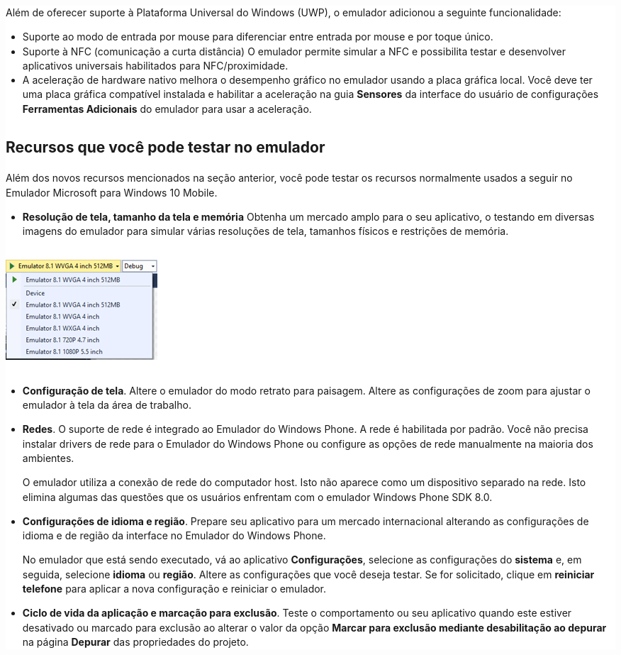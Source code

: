 Além de oferecer suporte à Plataforma Universal do Windows (UWP), o emulador adicionou a seguinte funcionalidade:

-   Suporte ao modo de entrada por mouse para diferenciar entre entrada por mouse e por toque único.
-   Suporte à NFC (comunicação a curta distância) O emulador permite simular a NFC e possibilita testar e desenvolver aplicativos universais habilitados para NFC/proximidade.
-   A aceleração de hardware nativo melhora o desempenho gráfico no emulador usando a placa gráfica local. Você deve ter uma placa gráfica compatível instalada e habilitar a aceleração na guia **Sensores** da interface do usuário de configurações **Ferramentas Adicionais** do emulador para usar a aceleração.

## <a name="features-that-you-can-test-in-the-emulator"></a>Recursos que você pode testar no emulador

Além dos novos recursos mencionados na seção anterior, você pode testar os recursos normalmente usados a seguir no Emulador Microsoft para Windows 10 Mobile.

-   **Resolução de tela, tamanho da tela e memória** Obtenha um mercado amplo para o seu aplicativo, o testando em diversas imagens do emulador para simular várias resoluções de tela, tamanhos físicos e restrições de memória.

![Emuladores disponíveis com resolução, tamanho e memória](images/em-list.png)

-   **Configuração de tela**. Altere o emulador do modo retrato para paisagem. Altere as configurações de zoom para ajustar o emulador à tela da área de trabalho.

-   **Redes**. O suporte de rede é integrado ao Emulador do Windows Phone. A rede é habilitada por padrão. Você não precisa instalar drivers de rede para o Emulador do Windows Phone ou configure as opções de rede manualmente na maioria dos ambientes.

    O emulador utiliza a conexão de rede do computador host. Isto não aparece como um dispositivo separado na rede. Isto elimina algumas das questões que os usuários enfrentam com o emulador Windows Phone SDK 8.0.

-   **Configurações de idioma e região**. Prepare seu aplicativo para um mercado internacional alterando as configurações de idioma e de região da interface no Emulador do Windows Phone.

    No emulador que está sendo executado, vá ao aplicativo **Configurações**, selecione as configurações do **sistema** e, em seguida, selecione **idioma** ou **região**. Altere as configurações que você deseja testar. Se for solicitado, clique em **reiniciar telefone** para aplicar a nova configuração e reiniciar o emulador.

-   **Ciclo de vida da aplicação e marcação para exclusão**. Teste o comportamento ou seu aplicativo quando este estiver desativado ou marcado para exclusão ao alterar o valor da opção **Marcar para exclusão mediante desabilitação ao depurar** na página **Depurar** das propriedades do projeto.
